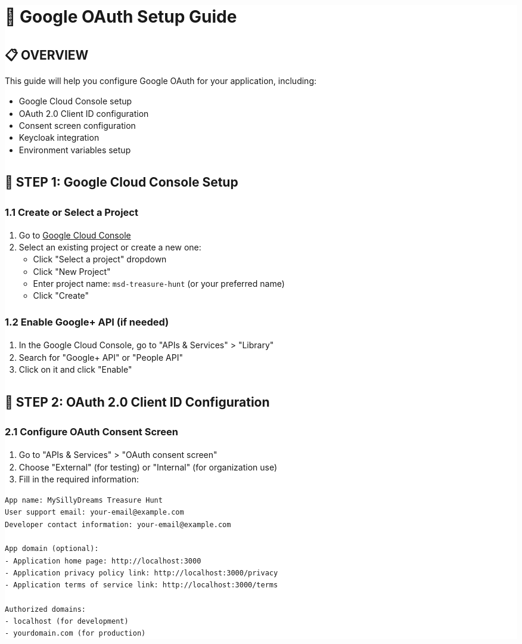 # 🔐 Google OAuth Setup Guide

## 📋 **OVERVIEW**

This guide will help you configure Google OAuth for your application, including:
- Google Cloud Console setup
- OAuth 2.0 Client ID configuration
- Consent screen configuration
- Keycloak integration
- Environment variables setup

## 🚀 **STEP 1: Google Cloud Console Setup**

### **1.1 Create or Select a Project**

1. Go to [Google Cloud Console](https://console.cloud.google.com/)
2. Select an existing project or create a new one:
   - Click "Select a project" dropdown
   - Click "New Project"
   - Enter project name: `msd-treasure-hunt` (or your preferred name)
   - Click "Create"

### **1.2 Enable Google+ API (if needed)**

1. In the Google Cloud Console, go to "APIs & Services" > "Library"
2. Search for "Google+ API" or "People API"
3. Click on it and click "Enable"

## 🔧 **STEP 2: OAuth 2.0 Client ID Configuration**

### **2.1 Configure OAuth Consent Screen**

1. Go to "APIs & Services" > "OAuth consent screen"
2. Choose "External" (for testing) or "Internal" (for organization use)
3. Fill in the required information:

```
App name: MySillyDreams Treasure Hunt
User support email: your-email@example.com
Developer contact information: your-email@example.com

App domain (optional):
- Application home page: http://localhost:3000
- Application privacy policy link: http://localhost:3000/privacy
- Application terms of service link: http://localhost:3000/terms

Authorized domains:
- localhost (for development)
- yourdomain.com (for production)
```
